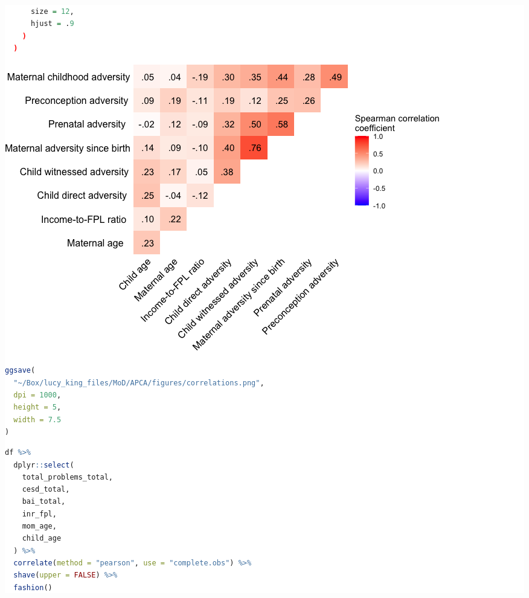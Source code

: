 ``` r
      size = 12,
      hjust = .9
    )
  ) 
```

![](apca_manuscript_files/figure-gfm/unnamed-chunk-26-1.png)

``` r
ggsave(
  "~/Box/lucy_king_files/MoD/APCA/figures/correlations.png",
  dpi = 1000,
  height = 5,
  width = 7.5
)
```

``` r
df %>% 
  dplyr::select(
    total_problems_total,
    cesd_total,
    bai_total,
    inr_fpl,
    mom_age,
    child_age
  ) %>% 
  correlate(method = "pearson", use = "complete.obs") %>% 
  shave(upper = FALSE) %>% 
  fashion()
```
